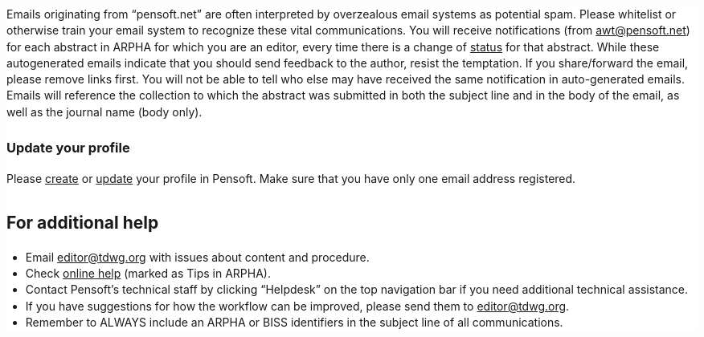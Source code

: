 Emails originating from “pensoft.net” are often interpreted by overzealous email systems as potential spam. Please whitelist or otherwise train your email system to recognize these vital communications. You will receive notifications (from awt@pensoft.net) for each abstract in ARPHA for which you are an editor, every time there is a change of [status](/conferences/2024/biss-editing/#abstract-status) for that abstract. While these autogenerated emails indicate that you should send feedback to the author, resist the temptation. If you share/forward the email, please remove links first. You will not be able to tell who else may have received the same notification in auto-generated emails. Emails will reference the collection to which the abstract was submitted in both the subject line and in the body of the email, as well as the journal name (body only).

### Update your profile

Please [create](https://pensoft.net/profile) or [update](https://arphahub.com/manual#Updateprofile) your profile in Pensoft. Make sure that you have only one email address registered.

## For additional help

- Email [editor@tdwg.org](mailto:editor@tdwg.org) with issues about content and procedure.
- Check [online help](https://arpha.pensoft.net/tips/Edit-sections) (marked as Tips in ARPHA).
- Contact Pensoft’s technical staff by clicking “Helpdesk” on the top navigation bar if you need additional technical assistance.
- If you have suggestions for how the workflow can be improved, please send them to [editor@tdwg.org](mailto:editor@tdwg.org).
- Remember to ALWAYS include an ARPHA or BISS identifiers in the subject line of all communications.

